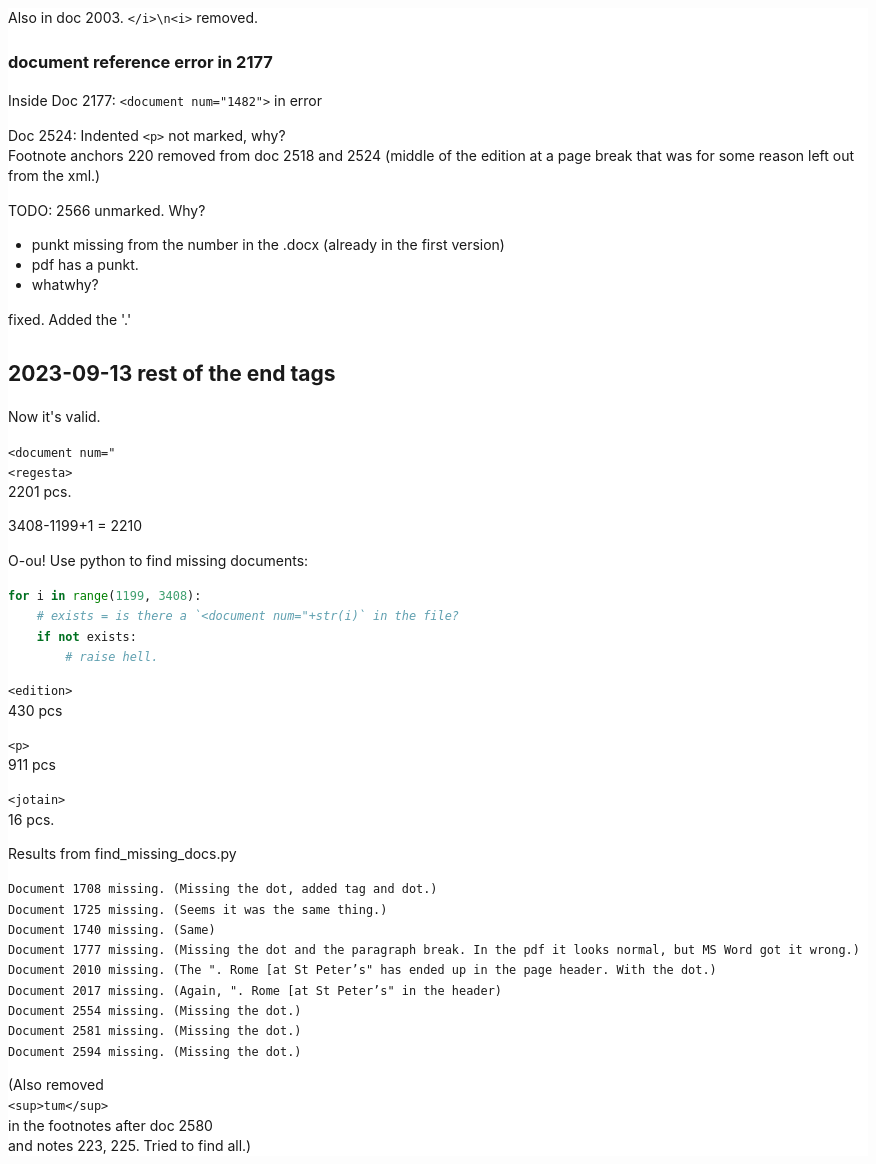 Also in doc 2003. `</i>\n<i>` removed.

### document reference error in 2177

Inside Doc 2177: `<document num="1482">` in error

Doc 2524: Indented `<p>` not marked, why?  
Footnote anchors 220 removed from doc 2518 and 2524 (middle of the edition at a page break that was for some reason left out from the xml.)

TODO: 2566 unmarked. Why?
- punkt missing from the number in the .docx (already in the first version)
- pdf has a punkt.
- whatwhy?

fixed. Added the '.'

## 2023-09-13 rest of the end tags

Now it's valid.

`<document num="`  
`<regesta>`  
2201 pcs.

3408-1199+1 = 2210

O-ou! Use python to find missing documents:
```python
for i in range(1199, 3408):
    # exists = is there a `<document num="+str(i)` in the file?
    if not exists:
        # raise hell.
```

`<edition>`  
430 pcs

`<p>`  
911 pcs

`<jotain>`  
16 pcs.

Results from find_missing_docs.py
```
Document 1708 missing. (Missing the dot, added tag and dot.)
Document 1725 missing. (Seems it was the same thing.)
Document 1740 missing. (Same)
Document 1777 missing. (Missing the dot and the paragraph break. In the pdf it looks normal, but MS Word got it wrong.)
Document 2010 missing. (The ". Rome [at St Peter’s" has ended up in the page header. With the dot.)
Document 2017 missing. (Again, ". Rome [at St Peter’s" in the header)
Document 2554 missing. (Missing the dot.)
Document 2581 missing. (Missing the dot.)
Document 2594 missing. (Missing the dot.)
```
(Also removed  
`<sup>tum</sup>`  
in the footnotes after doc 2580  
and notes 223, 225. Tried to find all.)
